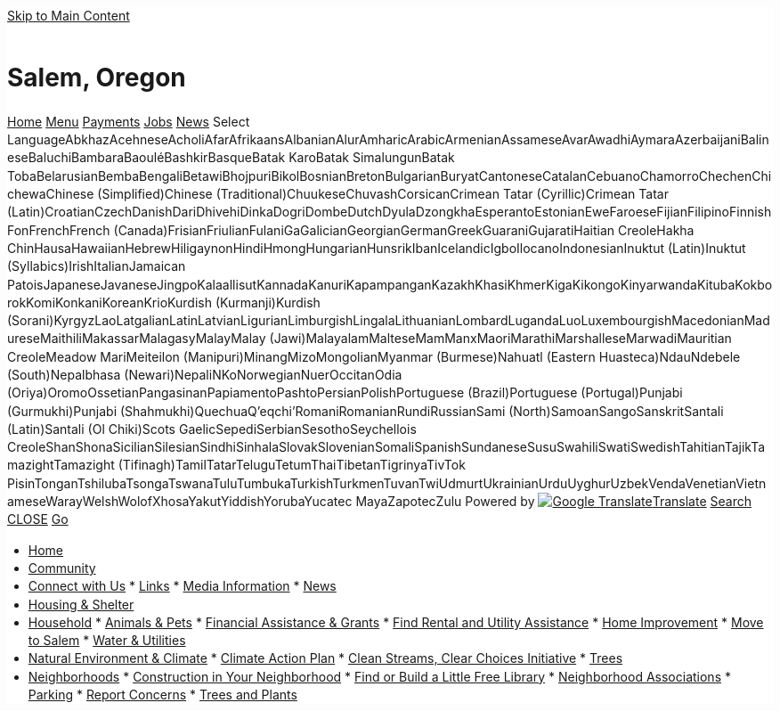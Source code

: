   [Skip to Main Content](https://www.cityofsalem.net/government/city-council-mayor/mayor/)  

# Salem, Oregon

 [Home](https://www.cityofsalem.net/home)  [Menu]()   [Payments](https://www.cityofsalem.net/community/payments)  [Jobs](https://www.cityofsalem.net/community/jobs)  [News](https://www.cityofsalem.net/community/connect-with-us/news)  Select LanguageAbkhazAcehneseAcholiAfarAfrikaansAlbanianAlurAmharicArabicArmenianAssameseAvarAwadhiAymaraAzerbaijaniBalineseBaluchiBambaraBaouléBashkirBasqueBatak KaroBatak SimalungunBatak TobaBelarusianBembaBengaliBetawiBhojpuriBikolBosnianBretonBulgarianBuryatCantoneseCatalanCebuanoChamorroChechenChichewaChinese (Simplified)Chinese (Traditional)ChuukeseChuvashCorsicanCrimean Tatar (Cyrillic)Crimean Tatar (Latin)CroatianCzechDanishDariDhivehiDinkaDogriDombeDutchDyulaDzongkhaEsperantoEstonianEweFaroeseFijianFilipinoFinnishFonFrenchFrench (Canada)FrisianFriulianFulaniGaGalicianGeorgianGermanGreekGuaraniGujaratiHaitian CreoleHakha ChinHausaHawaiianHebrewHiligaynonHindiHmongHungarianHunsrikIbanIcelandicIgboIlocanoIndonesianInuktut (Latin)Inuktut (Syllabics)IrishItalianJamaican PatoisJapaneseJavaneseJingpoKalaallisutKannadaKanuriKapampanganKazakhKhasiKhmerKigaKikongoKinyarwandaKitubaKokborokKomiKonkaniKoreanKrioKurdish (Kurmanji)Kurdish (Sorani)KyrgyzLaoLatgalianLatinLatvianLigurianLimburgishLingalaLithuanianLombardLugandaLuoLuxembourgishMacedonianMadureseMaithiliMakassarMalagasyMalayMalay (Jawi)MalayalamMalteseMamManxMaoriMarathiMarshalleseMarwadiMauritian CreoleMeadow MariMeiteilon (Manipuri)MinangMizoMongolianMyanmar (Burmese)Nahuatl (Eastern Huasteca)NdauNdebele (South)Nepalbhasa (Newari)NepaliNKoNorwegianNuerOccitanOdia (Oriya)OromoOssetianPangasinanPapiamentoPashtoPersianPolishPortuguese (Brazil)Portuguese (Portugal)Punjabi (Gurmukhi)Punjabi (Shahmukhi)QuechuaQʼeqchiʼRomaniRomanianRundiRussianSami (North)SamoanSangoSanskritSantali (Latin)Santali (Ol Chiki)Scots GaelicSepediSerbianSesothoSeychellois CreoleShanShonaSicilianSilesianSindhiSinhalaSlovakSlovenianSomaliSpanishSundaneseSusuSwahiliSwatiSwedishTahitianTajikTamazightTamazight (Tifinagh)TamilTatarTeluguTetumThaiTibetanTigrinyaTivTok PisinTonganTshilubaTsongaTswanaTuluTumbukaTurkishTurkmenTuvanTwiUdmurtUkrainianUrduUyghurUzbekVendaVenetianVietnameseWarayWelshWolofXhosaYakutYiddishYorubaYucatec MayaZapotecZulu Powered by  [![Google Translate](images/3f3f3a8d0882c4edd13c1755632554f3042dd0f45af91da1e753b94d76c2513f.png)Translate](https://translate.google.com/)   [Search]()   [CLOSE]()   [Go]()  

 *  [Home](https://www.cityofsalem.net/home) 
 *  [Community](https://www.cityofsalem.net/community)  
   *  [Connect with Us](https://www.cityofsalem.net/community/connect-with-us) 
     *  [Links](https://www.cityofsalem.net/community/connect-with-us/links) 
     *  [Media Information](https://www.cityofsalem.net/community/connect-with-us/media-information) 
     *  [News](https://www.cityofsalem.net/community/connect-with-us/news) 
   *  [Housing & Shelter](https://www.cityofsalem.net/community/household/housing-shelter) 
   *  [Household](https://www.cityofsalem.net/community/household) 
     *  [Animals & Pets](https://www.cityofsalem.net/community/household/animals-pets) 
     *  [Financial Assistance & Grants](https://www.cityofsalem.net/community/household/financial-assistance-grants) 
     *  [Find Rental and Utility Assistance](https://www.cityofsalem.net/i-want-to/find-rental-and-utility-assistance) 
     *  [Home Improvement](https://www.cityofsalem.net/community/household/home-improvement) 
     *  [Move to Salem](https://www.cityofsalem.net/community/household/move-to-salem) 
     *  [Water & Utilities](https://www.cityofsalem.net/community/household/water-utilities) 
   *  [Natural Environment & Climate](https://www.cityofsalem.net/community/natural-environment-climate) 
     *  [Climate Action Plan](https://www.cityofsalem.net/community/natural-environment-climate/climate-action-plan) 
     *  [Clean Streams, Clear Choices Initiative](https://www.cityofsalem.net/community/natural-environment-climate/clean-streams-clear-choices-initiative) 
     *  [Trees](https://www.cityofsalem.net/community/natural-environment-climate/trees-and-plants) 
   *  [Neighborhoods](https://www.cityofsalem.net/community/neighborhoods) 
     *  [Construction in Your Neighborhood](https://www.cityofsalem.net/community/neighborhoods/construction-in-your-neighborhood) 
     *  [Find or Build a Little Free Library](https://www.cityofsalem.net/community/neighborhoods/find-or-build-a-little-free-library) 
     *  [Neighborhood Associations](https://www.cityofsalem.net/community/neighborhoods/neighborhood-associations) 
     *  [Parking](https://www.cityofsalem.net/community/neighborhoods/parking) 
     *  [Report Concerns](https://www.cityofsalem.net/community/neighborhoods/report-concerns) 
     *  [Trees and Plants](https://www.cityofsalem.net/community/neighborhoods/trees-and-plants) 